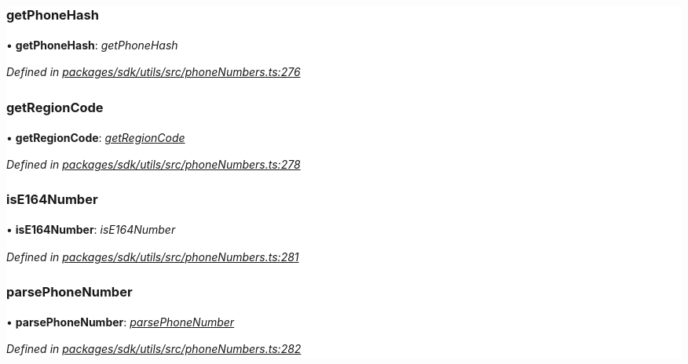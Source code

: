 ### getPhoneHash

• **getPhoneHash**: _getPhoneHash_

_Defined in_ [_packages/sdk/utils/src/phoneNumbers.ts:276_](https://github.com/celo-org/celo-monorepo/blob/master/packages/sdk/utils/src/phoneNumbers.ts#L276)

### getRegionCode

• **getRegionCode**: [_getRegionCode_](_packages_sdk_utils_src_phonenumbers_.md#getregioncode)

_Defined in_ [_packages/sdk/utils/src/phoneNumbers.ts:278_](https://github.com/celo-org/celo-monorepo/blob/master/packages/sdk/utils/src/phoneNumbers.ts#L278)

### isE164Number

• **isE164Number**: _isE164Number_

_Defined in_ [_packages/sdk/utils/src/phoneNumbers.ts:281_](https://github.com/celo-org/celo-monorepo/blob/master/packages/sdk/utils/src/phoneNumbers.ts#L281)

### parsePhoneNumber

• **parsePhoneNumber**: [_parsePhoneNumber_](_packages_sdk_utils_src_phonenumbers_.md#parsephonenumber)

_Defined in_ [_packages/sdk/utils/src/phoneNumbers.ts:282_](https://github.com/celo-org/celo-monorepo/blob/master/packages/sdk/utils/src/phoneNumbers.ts#L282)

